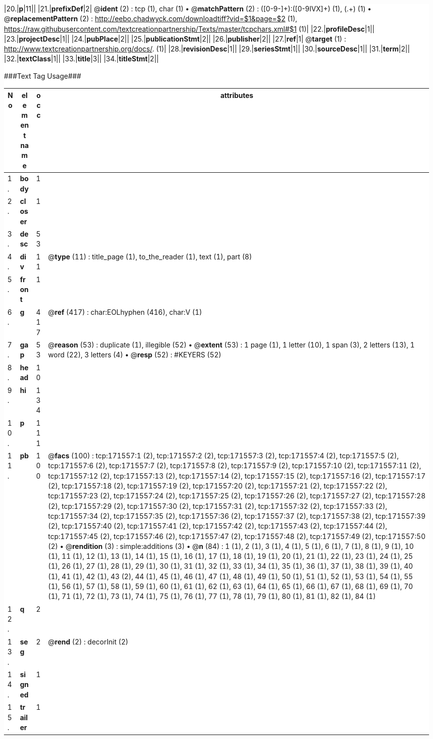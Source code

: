 |20.|__p__|11||
|21.|__prefixDef__|2| @__ident__ (2) : tcp (1), char (1)  •  @__matchPattern__ (2) : ([0-9\-]+):([0-9IVX]+) (1), (.+) (1)  •  @__replacementPattern__ (2) : http://eebo.chadwyck.com/downloadtiff?vid=$1&page=$2 (1), https://raw.githubusercontent.com/textcreationpartnership/Texts/master/tcpchars.xml#$1 (1)|
|22.|__profileDesc__|1||
|23.|__projectDesc__|1||
|24.|__pubPlace__|2||
|25.|__publicationStmt__|2||
|26.|__publisher__|2||
|27.|__ref__|1| @__target__ (1) : http://www.textcreationpartnership.org/docs/. (1)|
|28.|__revisionDesc__|1||
|29.|__seriesStmt__|1||
|30.|__sourceDesc__|1||
|31.|__term__|2||
|32.|__textClass__|1||
|33.|__title__|3||
|34.|__titleStmt__|2||


###Text Tag Usage###

|No|element name|occ|attributes|
|---|---|---|---|
|1.|__body__|1||
|2.|__closer__|1||
|3.|__desc__|53||
|4.|__div__|11| @__type__ (11) : title_page (1), to_the_reader (1), text (1), part (8)|
|5.|__front__|1||
|6.|__g__|417| @__ref__ (417) : char:EOLhyphen (416), char:V (1)|
|7.|__gap__|53| @__reason__ (53) : duplicate (1), illegible (52)  •  @__extent__ (53) : 1 page (1), 1 letter (10), 1 span (3), 2 letters (13), 1 word (22), 3 letters (4)  •  @__resp__ (52) : #KEYERS (52)|
|8.|__head__|10||
|9.|__hi__|134||
|10.|__p__|111||
|11.|__pb__|100| @__facs__ (100) : tcp:171557:1 (2), tcp:171557:2 (2), tcp:171557:3 (2), tcp:171557:4 (2), tcp:171557:5 (2), tcp:171557:6 (2), tcp:171557:7 (2), tcp:171557:8 (2), tcp:171557:9 (2), tcp:171557:10 (2), tcp:171557:11 (2), tcp:171557:12 (2), tcp:171557:13 (2), tcp:171557:14 (2), tcp:171557:15 (2), tcp:171557:16 (2), tcp:171557:17 (2), tcp:171557:18 (2), tcp:171557:19 (2), tcp:171557:20 (2), tcp:171557:21 (2), tcp:171557:22 (2), tcp:171557:23 (2), tcp:171557:24 (2), tcp:171557:25 (2), tcp:171557:26 (2), tcp:171557:27 (2), tcp:171557:28 (2), tcp:171557:29 (2), tcp:171557:30 (2), tcp:171557:31 (2), tcp:171557:32 (2), tcp:171557:33 (2), tcp:171557:34 (2), tcp:171557:35 (2), tcp:171557:36 (2), tcp:171557:37 (2), tcp:171557:38 (2), tcp:171557:39 (2), tcp:171557:40 (2), tcp:171557:41 (2), tcp:171557:42 (2), tcp:171557:43 (2), tcp:171557:44 (2), tcp:171557:45 (2), tcp:171557:46 (2), tcp:171557:47 (2), tcp:171557:48 (2), tcp:171557:49 (2), tcp:171557:50 (2)  •  @__rendition__ (3) : simple:additions (3)  •  @__n__ (84) : 1 (1), 2 (1), 3 (1), 4 (1), 5 (1), 6 (1), 7 (1), 8 (1), 9 (1), 10 (1), 11 (1), 12 (1), 13 (1), 14 (1), 15 (1), 16 (1), 17 (1), 18 (1), 19 (1), 20 (1), 21 (1), 22 (1), 23 (1), 24 (1), 25 (1), 26 (1), 27 (1), 28 (1), 29 (1), 30 (1), 31 (1), 32 (1), 33 (1), 34 (1), 35 (1), 36 (1), 37 (1), 38 (1), 39 (1), 40 (1), 41 (1), 42 (1), 43 (2), 44 (1), 45 (1), 46 (1), 47 (1), 48 (1), 49 (1), 50 (1), 51 (1), 52 (1), 53 (1), 54 (1), 55 (1), 56 (1), 57 (1), 58 (1), 59 (1), 60 (1), 61 (1), 62 (1), 63 (1), 64 (1), 65 (1), 66 (1), 67 (1), 68 (1), 69 (1), 70 (1), 71 (1), 72 (1), 73 (1), 74 (1), 75 (1), 76 (1), 77 (1), 78 (1), 79 (1), 80 (1), 81 (1), 82 (1), 84 (1)|
|12.|__q__|2||
|13.|__seg__|2| @__rend__ (2) : decorInit (2)|
|14.|__signed__|1||
|15.|__trailer__|1||
